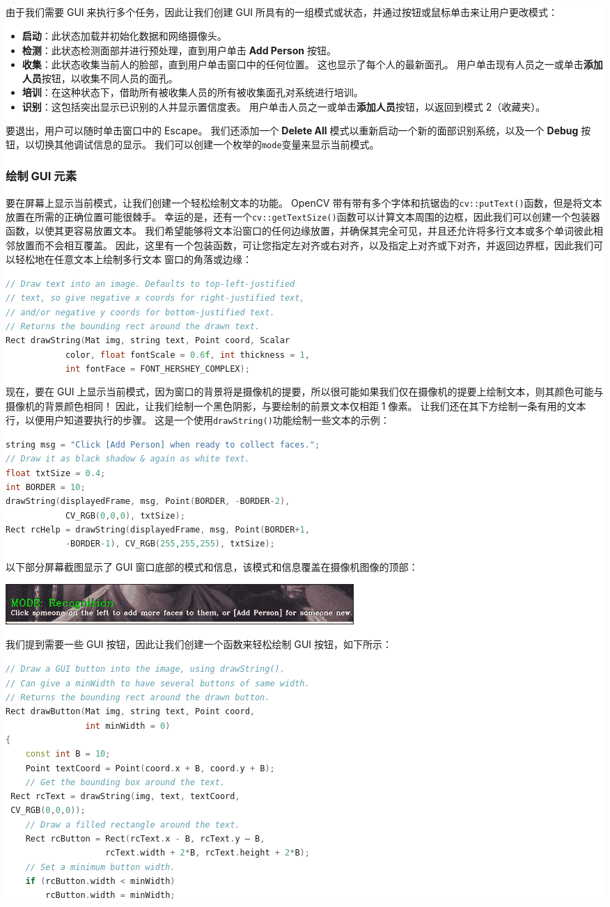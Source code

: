 由于我们需要 GUI 来执行多个任务，因此让我们创建 GUI 所具有的一组模式或状态，并通过按钮或鼠标单击来让用户更改模式：

*   **启动**：此状态加载并初始化数据和网络摄像头。
*   **检测**：此状态检测面部并进行预处理，直到用户单击 **Add Person** 按钮。
*   **收集**：此状态收集当前人的脸部，直到用户单击窗口中的任何位置。 这也显示了每个人的最新面孔。 用户单击现有人员之一或单击**添加人员**按钮，以收集不同人员的面孔。
*   **培训**：在这种状态下，借助所有被收集人员的所有被收集面孔对系统进行培训。
*   **识别**：这包括突出显示已识别的人并显示置信度表。 用户单击人员之一或单击**添加人员**按钮，以返回到模式 2（收藏夹）。

要退出，用户可以随时单击窗口中的 Escape。 我们还添加一个 **Delete All** 模式以重新启动一个新的面部识别系统，以及一个 **Debug** 按钮，以切换其他调试信息的显示。 我们可以创建一个枚举的`mode`变量来显示当前模式。

### 绘制 GUI 元素

要在屏幕上显示当前模式，让我们创建一个轻松绘制文本的功能。 OpenCV 带有带有多个字体和抗锯齿的`cv::putText()`函数，但是将文本放置在所需的正确位置可能很棘手。 幸运的是，还有一个`cv::getTextSize()`函数可以计算文本周围的边框，因此我们可以创建一个包装器函数，以使其更容易放置文本。 我们希望能够将文本沿窗口的任何边缘放置，并确保其完全可见，并且还允许将多行文本或多个单词彼此相邻放置而不会相互覆盖。 因此，这里有一个包装函数，可让您指定左对齐或右对齐，以及指定上对齐或下对齐，并返回边界框，因此我们可以轻松地在任意文本上绘制多行文本 窗口的角落或边缘：

```cpp
// Draw text into an image. Defaults to top-left-justified 
// text, so give negative x coords for right-justified text,
// and/or negative y coords for bottom-justified text.
// Returns the bounding rect around the drawn text.
Rect drawString(Mat img, string text, Point coord, Scalar 
            color, float fontScale = 0.6f, int thickness = 1,
            int fontFace = FONT_HERSHEY_COMPLEX);
```

现在，要在 GUI 上显示当前模式，因为窗口的背景将是摄像机的提要，所以很可能如果我们仅在摄像机的提要上绘制文本，则其颜色可能与摄像机的背景颜色相同！ 因此，让我们绘制一个黑色阴影，与要绘制的前景文本仅相距 1 像素。 让我们还在其下方绘制一条有用的文本行，以便用户知道要执行的步骤。 这是一个使用`drawString()`功能绘制一些文本的示例：

```cpp
string msg = "Click [Add Person] when ready to collect faces.";
// Draw it as black shadow & again as white text.
float txtSize = 0.4;
int BORDER = 10;
drawString(displayedFrame, msg, Point(BORDER, -BORDER-2),
            CV_RGB(0,0,0), txtSize);
Rect rcHelp = drawString(displayedFrame, msg, Point(BORDER+1,
            -BORDER-1), CV_RGB(255,255,255), txtSize);
```

以下部分屏幕截图显示了 GUI 窗口底部的模式和信息，该模式和信息覆盖在摄像机图像的顶部：

![Drawing the GUI elements](img/7829_07_12.jpg)

我们提到需要一些 GUI 按钮，因此让我们创建一个函数来轻松绘制 GUI 按钮，如下所示：

```cpp
// Draw a GUI button into the image, using drawString().
// Can give a minWidth to have several buttons of same width.
// Returns the bounding rect around the drawn button.
Rect drawButton(Mat img, string text, Point coord,
                int minWidth = 0)
{
    const int B = 10;
    Point textCoord = Point(coord.x + B, coord.y + B);
    // Get the bounding box around the text.
 Rect rcText = drawString(img, text, textCoord, 
 CV_RGB(0,0,0));
    // Draw a filled rectangle around the text.
    Rect rcButton = Rect(rcText.x - B, rcText.y – B,
                    rcText.width + 2*B, rcText.height + 2*B);
    // Set a minimum button width.
    if (rcButton.width < minWidth)
        rcButton.width = minWidth;
```